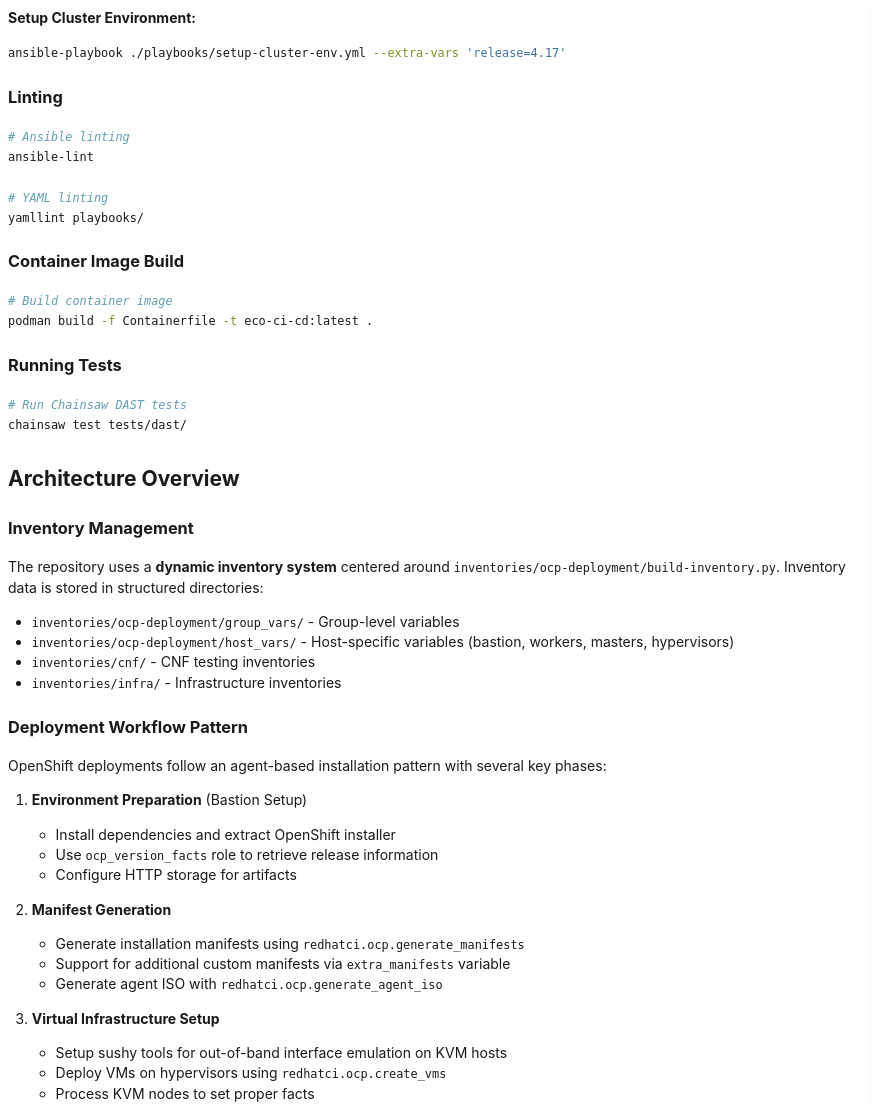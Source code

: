 **Setup Cluster Environment:**
```bash
ansible-playbook ./playbooks/setup-cluster-env.yml --extra-vars 'release=4.17'
```

### Linting
```bash
# Ansible linting
ansible-lint

# YAML linting
yamllint playbooks/
```

### Container Image Build
```bash
# Build container image
podman build -f Containerfile -t eco-ci-cd:latest .
```

### Running Tests
```bash
# Run Chainsaw DAST tests
chainsaw test tests/dast/
```

## Architecture Overview

### Inventory Management
The repository uses a **dynamic inventory system** centered around `inventories/ocp-deployment/build-inventory.py`. Inventory data is stored in structured directories:
- `inventories/ocp-deployment/group_vars/` - Group-level variables
- `inventories/ocp-deployment/host_vars/` - Host-specific variables (bastion, workers, masters, hypervisors)
- `inventories/cnf/` - CNF testing inventories
- `inventories/infra/` - Infrastructure inventories

### Deployment Workflow Pattern
OpenShift deployments follow an agent-based installation pattern with several key phases:

1. **Environment Preparation** (Bastion Setup)
   - Install dependencies and extract OpenShift installer
   - Use `ocp_version_facts` role to retrieve release information
   - Configure HTTP storage for artifacts

2. **Manifest Generation**
   - Generate installation manifests using `redhatci.ocp.generate_manifests`
   - Support for additional custom manifests via `extra_manifests` variable
   - Generate agent ISO with `redhatci.ocp.generate_agent_iso`

3. **Virtual Infrastructure Setup**
   - Setup sushy tools for out-of-band interface emulation on KVM hosts
   - Deploy VMs on hypervisors using `redhatci.ocp.create_vms`
   - Process KVM nodes to set proper facts
